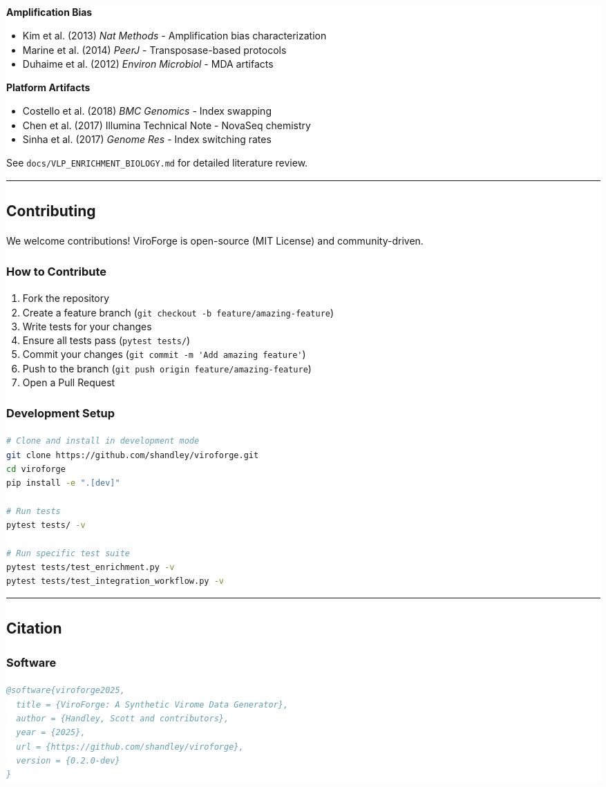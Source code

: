 **Amplification Bias**
- Kim et al. (2013) *Nat Methods* - Amplification bias characterization
- Marine et al. (2014) *PeerJ* - Transposase-based protocols
- Duhaime et al. (2012) *Environ Microbiol* - MDA artifacts

**Platform Artifacts**
- Costello et al. (2018) *BMC Genomics* - Index swapping
- Chen et al. (2017) Illumina Technical Note - NovaSeq chemistry
- Sinha et al. (2017) *Genome Res* - Index switching rates

See `docs/VLP_ENRICHMENT_BIOLOGY.md` for detailed literature review.

---

## Contributing

We welcome contributions! ViroForge is open-source (MIT License) and community-driven.

### How to Contribute

1. Fork the repository
2. Create a feature branch (`git checkout -b feature/amazing-feature`)
3. Write tests for your changes
4. Ensure all tests pass (`pytest tests/`)
5. Commit your changes (`git commit -m 'Add amazing feature'`)
6. Push to the branch (`git push origin feature/amazing-feature`)
7. Open a Pull Request

### Development Setup

```bash
# Clone and install in development mode
git clone https://github.com/shandley/viroforge.git
cd viroforge
pip install -e ".[dev]"

# Run tests
pytest tests/ -v

# Run specific test suite
pytest tests/test_enrichment.py -v
pytest tests/test_integration_workflow.py -v
```

---

## Citation

### Software

```bibtex
@software{viroforge2025,
  title = {ViroForge: A Synthetic Virome Data Generator},
  author = {Handley, Scott and contributors},
  year = {2025},
  url = {https://github.com/shandley/viroforge},
  version = {0.2.0-dev}
}
```
